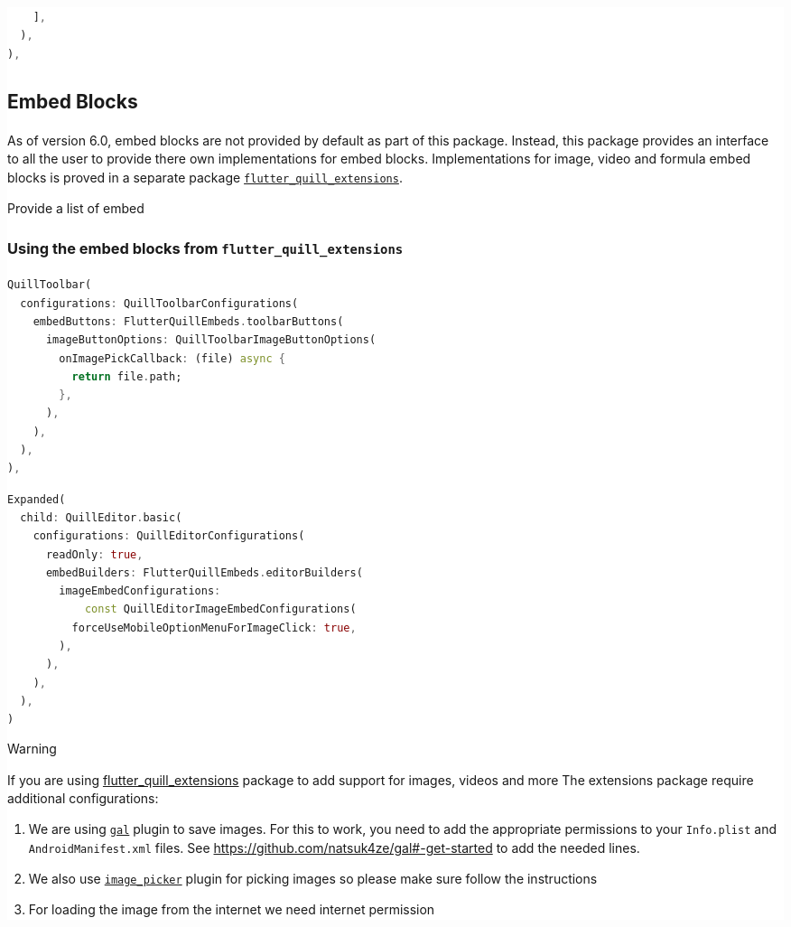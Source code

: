 ```dart
    ],
  ),
),
```

## Embed Blocks

As of version 6.0, embed blocks are not provided by default as part of this package. Instead, this package provides an interface to all the user to provide there own implementations for embed blocks. Implementations for image, video and formula embed blocks is proved in a separate package [`flutter_quill_extensions`](https://pub.dev/packages/flutter_quill_extensions).

Provide a list of embed

### Using the embed blocks from `flutter_quill_extensions`

```dart
QuillToolbar(
  configurations: QuillToolbarConfigurations(
    embedButtons: FlutterQuillEmbeds.toolbarButtons(
      imageButtonOptions: QuillToolbarImageButtonOptions(
        onImagePickCallback: (file) async {
          return file.path;
        },
      ),
    ),
  ),
),
```

```dart
Expanded(
  child: QuillEditor.basic(
    configurations: QuillEditorConfigurations(
      readOnly: true,
      embedBuilders: FlutterQuillEmbeds.editorBuilders(
        imageEmbedConfigurations:
            const QuillEditorImageEmbedConfigurations(
          forceUseMobileOptionMenuForImageClick: true,
        ),
      ),
    ),
  ),
)
```

> [!WARNING]
>
> If you are using [flutter_quill_extensions](https://pub.dev/packages/flutter_quill_extensions) package to add support for images, videos and more
> The extensions package require additional configurations:
>
> 1. We are using [`gal`](https://github.com/natsuk4ze/) plugin to save images.
> For this to work, you need to add the appropriate permissions
> to your `Info.plist` and `AndroidManifest.xml` files.
> See <https://github.com/natsuk4ze/gal#-get-started> to add the needed lines.
>
> 2. We also use [`image_picker`](https://pub.dev/packages/image_picker) plugin for picking images so please make sure follow the instructions
>
> 3. For loading the image from the internet we need internet permission

[license-badge]: https://img.shields.io/github/license/singerdmx/flutter-quill.svg?style=for-the-badge
[license-link]: https://github.com/singerdmx/flutter-quill/blob/master/LICENSE
[prs-badge]: https://img.shields.io/badge/PRs-welcome-brightgreen.svg?style=for-the-badge
[prs-link]: https://github.com/singerdmx/flutter-quill/issues
[github-watch-badge]: https://img.shields.io/github/watchers/singerdmx/flutter-quill.svg?style=for-the-badge&logo=github&logoColor=ffffff
[github-watch-link]: https://github.com/singerdmx/flutter-quill/watchers
[github-star-badge]: https://img.shields.io/github/stars/singerdmx/flutter-quill.svg?style=for-the-badge&logo=github&logoColor=ffffff
[github-star-link]: https://github.com/singerdmx/flutter-quill/stargazers
[github-forks-badge]: https://img.shields.io/github/forks/singerdmx/flutter-quill.svg?style=for-the-badge&logo=github&logoColor=ffffff
[github-forks-link]: https://github.com/singerdmx/flutter-quill/network/members
[Quill]: https://quilljs.com/docs/formats
[Flutter]: https://github.com/flutter/flutter
[FlutterQuill]: https://pub.dev/packages/flutter_quill
[ReactQuill]: https://github.com/zenoamaro/react-quill
[Youtube Playlist]: https://youtube.com/playlist?list=PLbhaS_83B97vONkOAWGJrSXWX58et9zZ2
[Slack Group]: https://join.slack.com/t/bulletjournal1024/shared_invite/zt-fys7t9hi-ITVU5PGDen1rNRyCjdcQ2g
[Sample Page]: https://github.com/singerdmx/flutter-quill/blob/master/example/lib/pages/home_page.dart
[Code Introduction]: https://github.com/singerdmx/flutter-quill/blob/master/CodeIntroduction.md